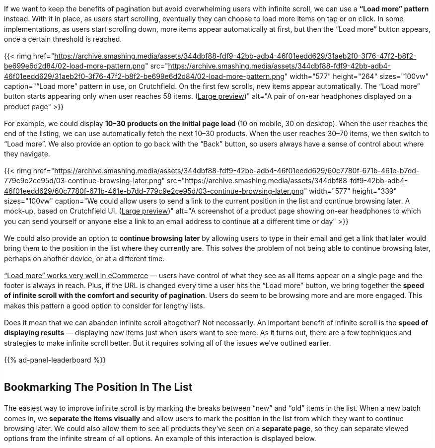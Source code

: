 If we want to keep the benefits of pagination but avoid overwhelming users with infinite scroll, we can use a **“Load more” pattern** instead. With it in place, as users start scrolling, eventually they can choose to load more items on tap or on click. In some implementations, as users start scrolling down, more items appear automatically at first, but then the “Load more” button appears, once a certain threshold is reached.

{{< rimg href="https://archive.smashing.media/assets/344dbf88-fdf9-42bb-adb4-46f01eedd629/31aeb2f0-3f76-47f2-b8f2-be699e6d2d84/02-load-more-pattern.png" src="https://archive.smashing.media/assets/344dbf88-fdf9-42bb-adb4-46f01eedd629/31aeb2f0-3f76-47f2-b8f2-be699e6d2d84/02-load-more-pattern.png" width="577" height="264" sizes="100vw" caption="“Load more” pattern in use, on Crutchfield. On the first few scrolls, new items appear automatically. The “Load more” button starts appearing only when user reaches 58 items. (<a href='https://archive.smashing.media/assets/344dbf88-fdf9-42bb-adb4-46f01eedd629/31aeb2f0-3f76-47f2-b8f2-be699e6d2d84/02-load-more-pattern.png'>Large preview</a>)" alt="A pair of on-ear headphones displayed on a product page" >}}

For example, we could display **10–30 products on the initial page load** (10 on mobile, 30 on desktop). When the user reaches the end of the listing, we can use automatically fetch the next 10–30 products. When the user reaches 30–70 items, we then switch to “Load more”. We also provide an option to go back with the “Back” button, so users always have a sense of control about where they navigate.

{{< rimg href="https://archive.smashing.media/assets/344dbf88-fdf9-42bb-adb4-46f01eedd629/60c7780f-671b-461e-b7dd-779c9e2ce95d/03-continue-browsing-later.png" src="https://archive.smashing.media/assets/344dbf88-fdf9-42bb-adb4-46f01eedd629/60c7780f-671b-461e-b7dd-779c9e2ce95d/03-continue-browsing-later.png" width="577" height="339" sizes="100vw" caption="We could allow users to send a link to the current position in the list and continue browsing later. A mock-up, based on Crutchfield UI. (<a href='https://archive.smashing.media/assets/344dbf88-fdf9-42bb-adb4-46f01eedd629/60c7780f-671b-461e-b7dd-779c9e2ce95d/03-continue-browsing-later.png'>Large preview</a>)" alt="A screenshot of a product page showing on-ear headphones to which you can send yourself or anyone else a link to an email address to continue at a different time or day" >}}

We could also provide an option to **continue browsing later** by allowing users to type in their email and get a link that later would bring them to the position in the list where they currently are. This solves the problem of not being able to continue browsing later, perhaps on another device, or at a different time.

[“Load more” works very well in eCommerce](https://www.smashingmagazine.com/2016/03/pagination-infinite-scrolling-load-more-buttons/) &mdash; users have control of what they see as all items appear on a single page and the footer is always in reach. Plus, if the URL is changed every time a user hits the “Load more” button, we bring together the **speed of infinite scroll with the comfort and security of pagination**. Users do seem to be browsing more and are more engaged. This makes this pattern a good option to consider for lengthy lists.

Does it mean that we can abandon infinite scroll altogether? Not necessarily. An important benefit of infinite scroll is the **speed of displaying results** &mdash; displaying new items just when users want to see more. As it turns out, there are a few techniques and strategies to make infinite scroll better. But it requires solving all of the issues we’ve outlined earlier.

{{% ad-panel-leaderboard %}}

## Bookmarking The Position In The List

The easiest way to improve infinite scroll is by marking the breaks between “new” and “old” items in the list. When a new batch comes in, we **separate the items visually** and allow users to mark the position in the list from which they want to continue browsing later. We could also allow them to see all products they’ve seen on a **separate page**, so they can separate viewed options from the infinite stream of all options. An example of this interaction is displayed below.
